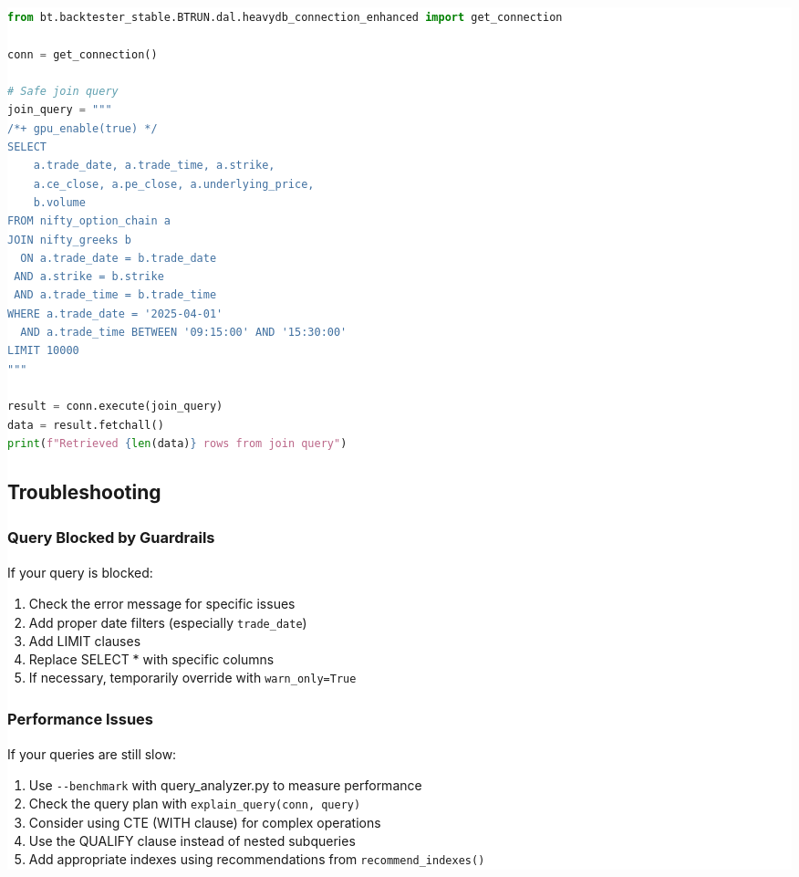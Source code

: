 ```python
from bt.backtester_stable.BTRUN.dal.heavydb_connection_enhanced import get_connection

conn = get_connection()

# Safe join query
join_query = """
/*+ gpu_enable(true) */
SELECT 
    a.trade_date, a.trade_time, a.strike, 
    a.ce_close, a.pe_close, a.underlying_price,
    b.volume
FROM nifty_option_chain a
JOIN nifty_greeks b 
  ON a.trade_date = b.trade_date 
 AND a.strike = b.strike
 AND a.trade_time = b.trade_time
WHERE a.trade_date = '2025-04-01'
  AND a.trade_time BETWEEN '09:15:00' AND '15:30:00'
LIMIT 10000
"""

result = conn.execute(join_query)
data = result.fetchall()
print(f"Retrieved {len(data)} rows from join query")
```

## Troubleshooting

### Query Blocked by Guardrails

If your query is blocked:

1. Check the error message for specific issues
2. Add proper date filters (especially `trade_date`)
3. Add LIMIT clauses
4. Replace SELECT * with specific columns
5. If necessary, temporarily override with `warn_only=True`

### Performance Issues

If your queries are still slow:

1. Use `--benchmark` with query_analyzer.py to measure performance
2. Check the query plan with `explain_query(conn, query)`
3. Consider using CTE (WITH clause) for complex operations
4. Use the QUALIFY clause instead of nested subqueries
5. Add appropriate indexes using recommendations from `recommend_indexes()` 